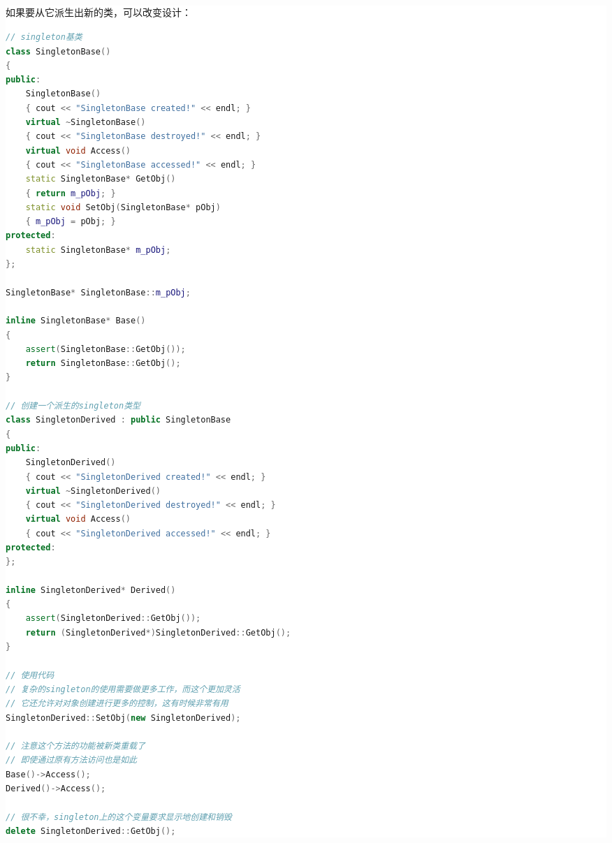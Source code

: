    如果要从它派生出新的类，可以改变设计：

   ```c++
   // singleton基类
   class SingletonBase()
   {
   public:
       SingletonBase()
       { cout << "SingletonBase created!" << endl; }
       virtual ~SingletonBase()
       { cout << "SingletonBase destroyed!" << endl; }
       virtual void Access()
       { cout << "SingletonBase accessed!" << endl; }
       static SingletonBase* GetObj()
       { return m_pObj; }
       static void SetObj(SingletonBase* pObj)
       { m_pObj = pObj; }
   protected:
       static SingletonBase* m_pObj;
   };
   
   SingletonBase* SingletonBase::m_pObj;
   
   inline SingletonBase* Base()
   {
       assert(SingletonBase::GetObj());
       return SingletonBase::GetObj();
   }
   
   // 创建一个派生的singleton类型
   class SingletonDerived : public SingletonBase
   {
   public:
       SingletonDerived()
       { cout << "SingletonDerived created!" << endl; }
       virtual ~SingletonDerived()
       { cout << "SingletonDerived destroyed!" << endl; }
       virtual void Access()
       { cout << "SingletonDerived accessed!" << endl; }
   protected:
   };
   
   inline SingletonDerived* Derived()
   {
       assert(SingletonDerived::GetObj());
       return (SingletonDerived*)SingletonDerived::GetObj();
   }
   
   // 使用代码
   // 复杂的singleton的使用需要做更多工作，而这个更加灵活
   // 它还允许对对象创建进行更多的控制，这有时候非常有用
   SingletonDerived::SetObj(new SingletonDerived);
   
   // 注意这个方法的功能被新类重载了
   // 即使通过原有方法访问也是如此
   Base()->Access();
   Derived()->Access();
   
   // 很不幸，singleton上的这个变量要求显示地创建和销毁
   delete SingletonDerived::GetObj();
   
   ```
